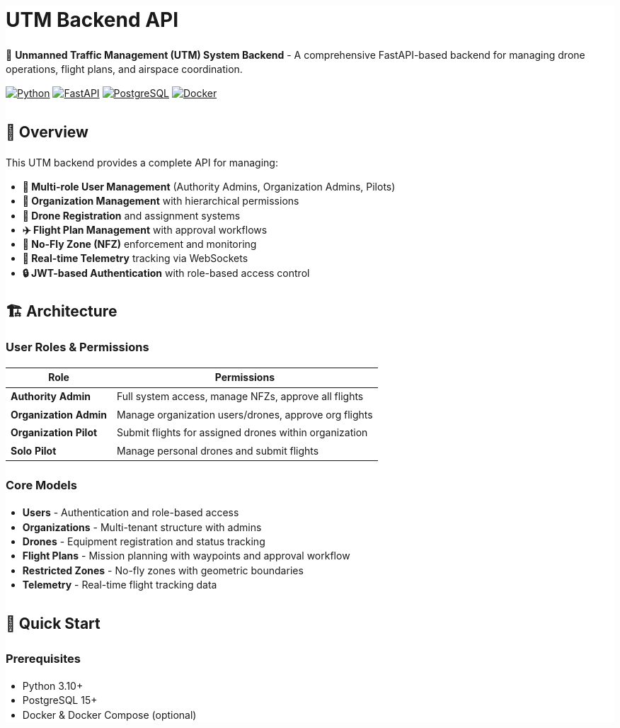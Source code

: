 # UTM Backend API

🚁 **Unmanned Traffic Management (UTM) System Backend** - A comprehensive FastAPI-based backend for managing drone operations, flight plans, and airspace coordination.

[![Python](https://img.shields.io/badge/Python-3.10+-blue.svg)](https://python.org)
[![FastAPI](https://img.shields.io/badge/FastAPI-0.115+-green.svg)](https://fastapi.tiangolo.com)
[![PostgreSQL](https://img.shields.io/badge/PostgreSQL-15+-blue.svg)](https://postgresql.org)
[![Docker](https://img.shields.io/badge/Docker-Ready-blue.svg)](https://docker.com)

## 🎯 Overview

This UTM backend provides a complete API for managing:

- **👥 Multi-role User Management** (Authority Admins, Organization Admins, Pilots)
- **🏢 Organization Management** with hierarchical permissions
- **🚁 Drone Registration** and assignment systems
- **✈️ Flight Plan Management** with approval workflows
- **🚫 No-Fly Zone (NFZ)** enforcement and monitoring
- **📡 Real-time Telemetry** tracking via WebSockets
- **🔒 JWT-based Authentication** with role-based access control

## 🏗️ Architecture

### User Roles & Permissions

| Role | Permissions |
|------|-------------|
| **Authority Admin** | Full system access, manage NFZs, approve all flights |
| **Organization Admin** | Manage organization users/drones, approve org flights |
| **Organization Pilot** | Submit flights for assigned drones within organization |
| **Solo Pilot** | Manage personal drones and submit flights |

### Core Models

- **Users** - Authentication and role-based access
- **Organizations** - Multi-tenant structure with admins
- **Drones** - Equipment registration and status tracking  
- **Flight Plans** - Mission planning with waypoints and approval workflow
- **Restricted Zones** - No-fly zones with geometric boundaries
- **Telemetry** - Real-time flight tracking data

## 🚀 Quick Start

### Prerequisites

- Python 3.10+
- PostgreSQL 15+
- Docker & Docker Compose (optional)
